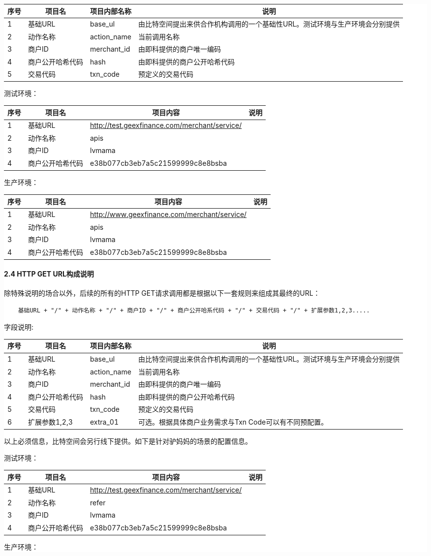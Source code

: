 序号 | 项目名 | 项目内部名称 | 说明
-------|--------|--------|-------
1 | 基础URL  | base_ul | 由比特空间提出来供合作机构调用的一个基础性URL。测试环境与生产环境会分别提供
2 | 动作名称  | action_name | 当前调用名称
3 | 商户ID  | merchant_id | 由即科提供的商户唯一编码
4 | 商户公开哈希代码  | hash | 由即科提供的商户公开哈希代码
5 | 交易代码  | txn_code | 预定义的交易代码

测试环境：

序号 | 项目名 | 项目内容 | 说明
-------|--------|--------|-------
1 | 基础URL  | http://test.geexfinance.com/merchant/service/|
2 | 动作名称  |  apis
3 | 商户ID  | lvmama |
4 | 商户公开哈希代码  | e38b077cb3eb7a5c21599999c8e8bsba |

生产环境：

序号 | 项目名 | 项目内容 | 说明
-------|--------|--------|-------
1 | 基础URL  | http://www.geexfinance.com/merchant/service/ |
2 | 动作名称  | apis
3 | 商户ID  | lvmama |
4 | 商户公开哈希代码  | e38b077cb3eb7a5c21599999c8e8bsba |



#### 2.4 HTTP GET URL构成说明 ####
除特殊说明的场合以外，后续的所有的HTTP GET请求调用都是根据以下一套规则来组成其最终的URL：

```
    基础URL + "/" + 动作名称 + "/" + 商户ID + "/" + 商户公开哈系代码 + "/" + 交易代码 + "/" + 扩展参数1,2,3.....
```
字段说明:

序号 | 项目名 | 项目内部名称 | 说明
-------|--------|--------|-------
1 | 基础URL  | base_ul | 由比特空间提出来供合作机构调用的一个基础性URL。测试环境与生产环境会分别提供
2 | 动作名称  | action_name | 当前调用名称
3 | 商户ID  | merchant_id | 由即科提供的商户唯一编码
4 | 商户公开哈希代码  | hash | 由即科提供的商户公开哈希代码
5 | 交易代码  | txn_code | 预定义的交易代码
6 | 扩展参数1,2,3  | extra_01 | 可选。根据具体商户业务需求与Txn Code可以有不同预配置。

以上必须信息，比特空间会另行线下提供。如下是针对驴妈妈的场景的配置信息。

测试环境：

序号 | 项目名 | 项目内容 | 说明
-------|--------|--------|-------
1 | 基础URL  | http://test.geexfinance.com/merchant/service/|
2 | 动作名称  |  refer
3 | 商户ID  | lvmama |
4 | 商户公开哈希代码  | e38b077cb3eb7a5c21599999c8e8bsba |

生产环境：
